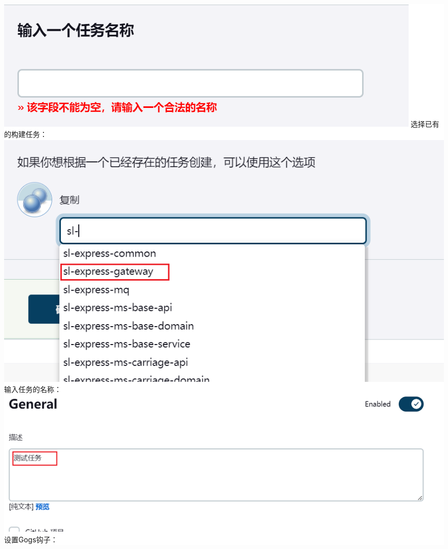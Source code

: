 ![image.png](assets/1672223285357-27f76741-9473-4e8b-b9bb-e1a42d12264c.png)
选择已有的构建任务：
![image.png](assets/1672223317069-8c6b59ff-c8e7-41db-ab74-f99b69910e3f.png)
输入任务的名称：
![image.png](assets/1672223360964-ab5618bd-4ea4-463d-ba05-f6a5332c7bdf.png)
设置Gogs钩子：